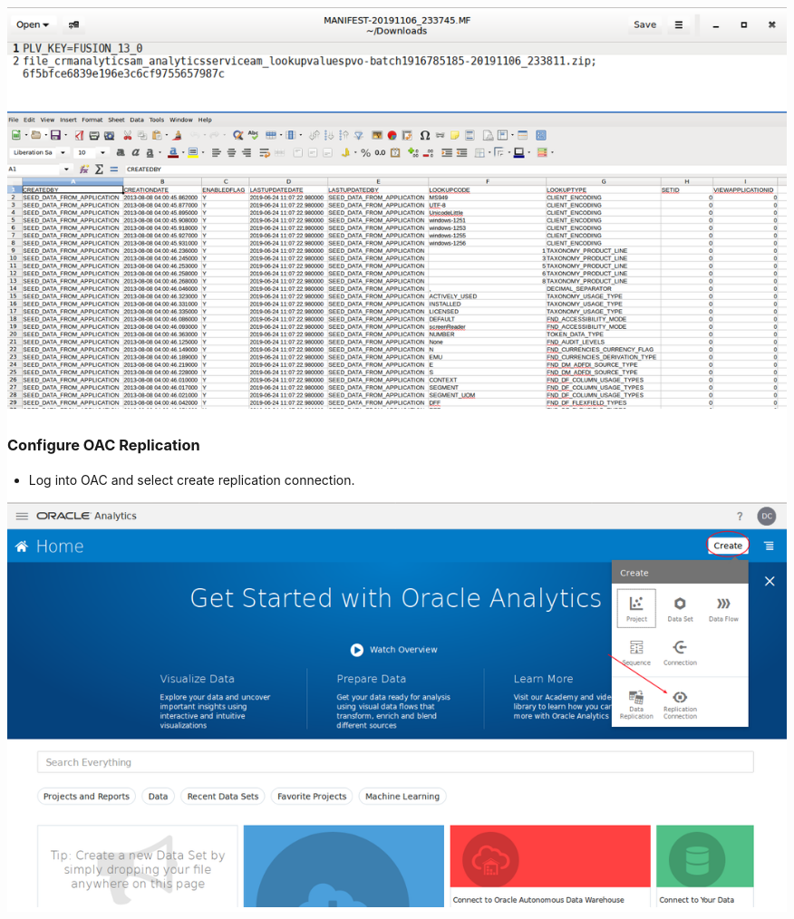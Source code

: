 ![](images/025.png)

![](images/026.png)

### **Configure OAC Replication**

- Log into OAC and select create replication connection.

![](images/027.png)
